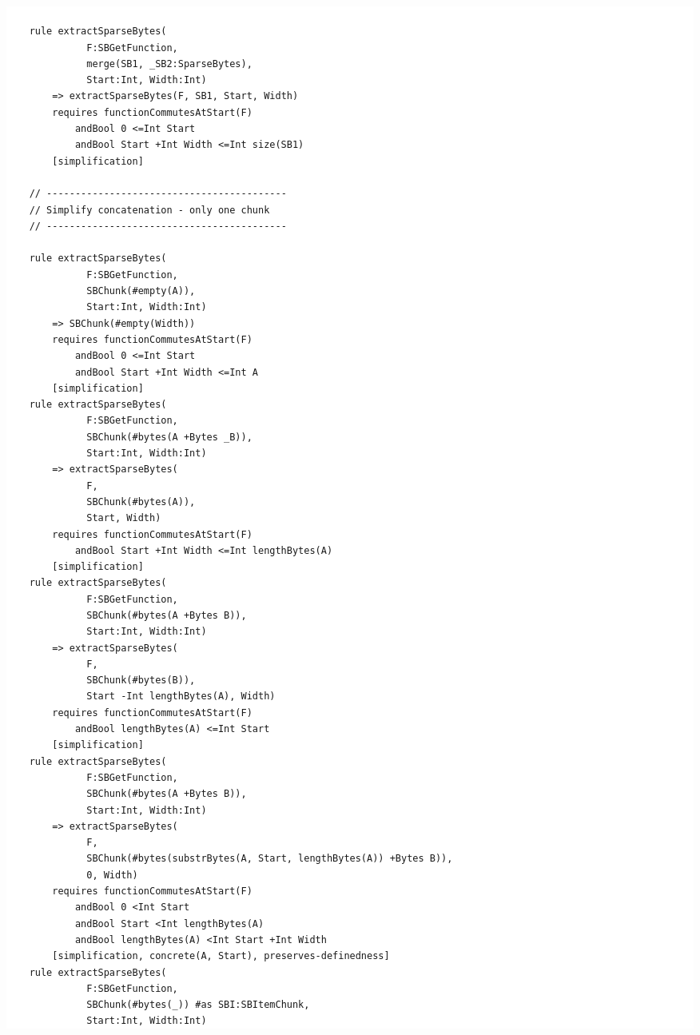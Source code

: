 ```k

    rule extractSparseBytes(
              F:SBGetFunction,
              merge(SB1, _SB2:SparseBytes),
              Start:Int, Width:Int)
        => extractSparseBytes(F, SB1, Start, Width)
        requires functionCommutesAtStart(F)
            andBool 0 <=Int Start
            andBool Start +Int Width <=Int size(SB1)
        [simplification]

    // ------------------------------------------
    // Simplify concatenation - only one chunk
    // ------------------------------------------

    rule extractSparseBytes(
              F:SBGetFunction,
              SBChunk(#empty(A)),
              Start:Int, Width:Int)
        => SBChunk(#empty(Width))
        requires functionCommutesAtStart(F)
            andBool 0 <=Int Start
            andBool Start +Int Width <=Int A
        [simplification]
    rule extractSparseBytes(
              F:SBGetFunction,
              SBChunk(#bytes(A +Bytes _B)),
              Start:Int, Width:Int)
        => extractSparseBytes(
              F,
              SBChunk(#bytes(A)),
              Start, Width)
        requires functionCommutesAtStart(F)
            andBool Start +Int Width <=Int lengthBytes(A)
        [simplification]
    rule extractSparseBytes(
              F:SBGetFunction,
              SBChunk(#bytes(A +Bytes B)),
              Start:Int, Width:Int)
        => extractSparseBytes(
              F,
              SBChunk(#bytes(B)),
              Start -Int lengthBytes(A), Width)
        requires functionCommutesAtStart(F)
            andBool lengthBytes(A) <=Int Start
        [simplification]
    rule extractSparseBytes(
              F:SBGetFunction,
              SBChunk(#bytes(A +Bytes B)),
              Start:Int, Width:Int)
        => extractSparseBytes(
              F,
              SBChunk(#bytes(substrBytes(A, Start, lengthBytes(A)) +Bytes B)),
              0, Width)
        requires functionCommutesAtStart(F)
            andBool 0 <Int Start
            andBool Start <Int lengthBytes(A)
            andBool lengthBytes(A) <Int Start +Int Width
        [simplification, concrete(A, Start), preserves-definedness]
    rule extractSparseBytes(
              F:SBGetFunction,
              SBChunk(#bytes(_)) #as SBI:SBItemChunk,
              Start:Int, Width:Int)
```